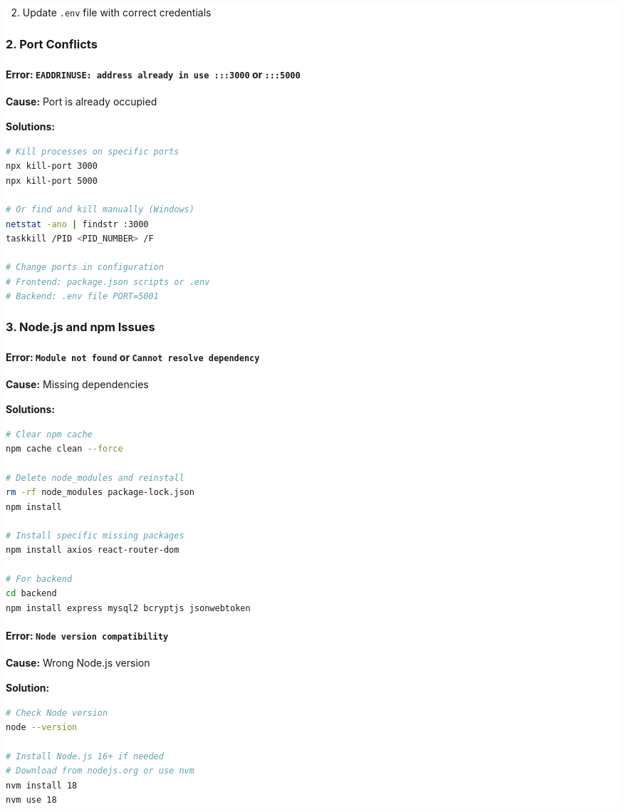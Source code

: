 2. Update `.env` file with correct credentials

### 2. Port Conflicts

#### Error: `EADDRINUSE: address already in use :::3000` or `:::5000`
**Cause:** Port is already occupied

**Solutions:**
```bash
# Kill processes on specific ports
npx kill-port 3000
npx kill-port 5000

# Or find and kill manually (Windows)
netstat -ano | findstr :3000
taskkill /PID <PID_NUMBER> /F

# Change ports in configuration
# Frontend: package.json scripts or .env
# Backend: .env file PORT=5001
```

### 3. Node.js and npm Issues

#### Error: `Module not found` or `Cannot resolve dependency`
**Cause:** Missing dependencies

**Solutions:**
```bash
# Clear npm cache
npm cache clean --force

# Delete node_modules and reinstall
rm -rf node_modules package-lock.json
npm install

# Install specific missing packages
npm install axios react-router-dom

# For backend
cd backend
npm install express mysql2 bcryptjs jsonwebtoken
```

#### Error: `Node version compatibility`
**Cause:** Wrong Node.js version

**Solution:**
```bash
# Check Node version
node --version

# Install Node.js 16+ if needed
# Download from nodejs.org or use nvm
nvm install 18
nvm use 18
```

